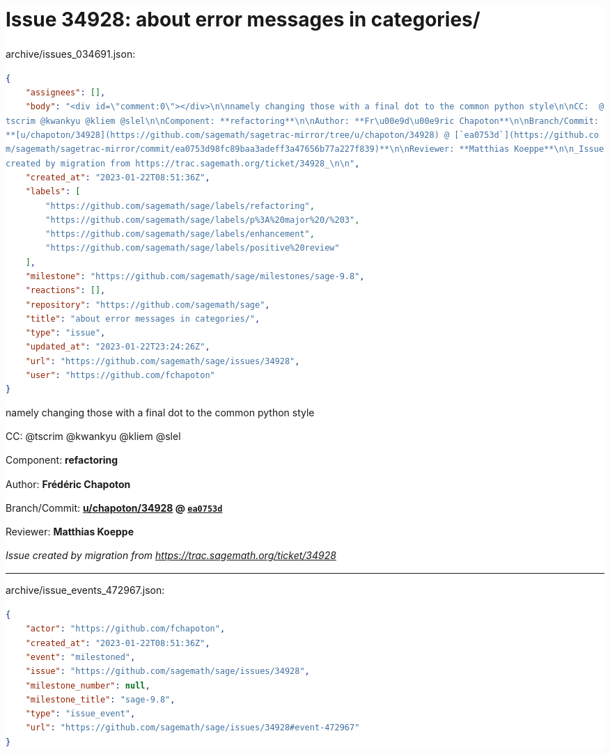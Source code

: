 # Issue 34928: about error messages in categories/

archive/issues_034691.json:
```json
{
    "assignees": [],
    "body": "<div id=\"comment:0\"></div>\n\nnamely changing those with a final dot to the common python style\n\nCC:  @tscrim @kwankyu @kliem @slel\n\nComponent: **refactoring**\n\nAuthor: **Fr\u00e9d\u00e9ric Chapoton**\n\nBranch/Commit: **[u/chapoton/34928](https://github.com/sagemath/sagetrac-mirror/tree/u/chapoton/34928) @ [`ea0753d`](https://github.com/sagemath/sagetrac-mirror/commit/ea0753d98fc89baa3adeff3a47656b77a227f839)**\n\nReviewer: **Matthias Koeppe**\n\n_Issue created by migration from https://trac.sagemath.org/ticket/34928_\n\n",
    "created_at": "2023-01-22T08:51:36Z",
    "labels": [
        "https://github.com/sagemath/sage/labels/refactoring",
        "https://github.com/sagemath/sage/labels/p%3A%20major%20/%203",
        "https://github.com/sagemath/sage/labels/enhancement",
        "https://github.com/sagemath/sage/labels/positive%20review"
    ],
    "milestone": "https://github.com/sagemath/sage/milestones/sage-9.8",
    "reactions": [],
    "repository": "https://github.com/sagemath/sage",
    "title": "about error messages in categories/",
    "type": "issue",
    "updated_at": "2023-01-22T23:24:26Z",
    "url": "https://github.com/sagemath/sage/issues/34928",
    "user": "https://github.com/fchapoton"
}
```
<div id="comment:0"></div>

namely changing those with a final dot to the common python style

CC:  @tscrim @kwankyu @kliem @slel

Component: **refactoring**

Author: **Frédéric Chapoton**

Branch/Commit: **[u/chapoton/34928](https://github.com/sagemath/sagetrac-mirror/tree/u/chapoton/34928) @ [`ea0753d`](https://github.com/sagemath/sagetrac-mirror/commit/ea0753d98fc89baa3adeff3a47656b77a227f839)**

Reviewer: **Matthias Koeppe**

_Issue created by migration from https://trac.sagemath.org/ticket/34928_





---

archive/issue_events_472967.json:
```json
{
    "actor": "https://github.com/fchapoton",
    "created_at": "2023-01-22T08:51:36Z",
    "event": "milestoned",
    "issue": "https://github.com/sagemath/sage/issues/34928",
    "milestone_number": null,
    "milestone_title": "sage-9.8",
    "type": "issue_event",
    "url": "https://github.com/sagemath/sage/issues/34928#event-472967"
}
```

